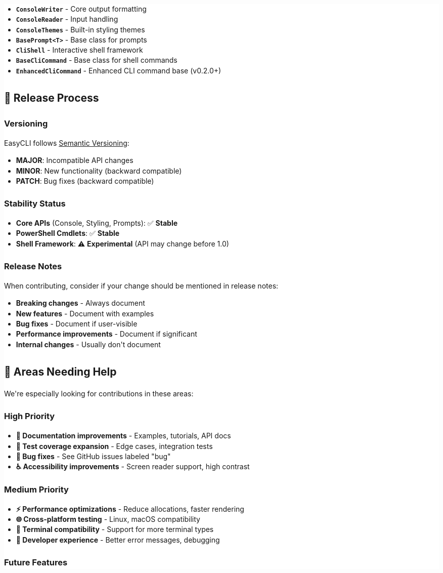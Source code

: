 - **`ConsoleWriter`** - Core output formatting
- **`ConsoleReader`** - Input handling
- **`ConsoleThemes`** - Built-in styling themes
- **`BasePrompt<T>`** - Base class for prompts
- **`CliShell`** - Interactive shell framework
- **`BaseCliCommand`** - Base class for shell commands
- **`EnhancedCliCommand`** - Enhanced CLI command base (v0.2.0+)

## 🔄 Release Process

### Versioning

EasyCLI follows [Semantic Versioning](https://semver.org/):

- **MAJOR**: Incompatible API changes
- **MINOR**: New functionality (backward compatible)
- **PATCH**: Bug fixes (backward compatible)

### Stability Status

- **Core APIs** (Console, Styling, Prompts): ✅ **Stable**
- **PowerShell Cmdlets**: ✅ **Stable**
- **Shell Framework**: ⚠️ **Experimental** (API may change before 1.0)

### Release Notes

When contributing, consider if your change should be mentioned in release notes:

- **Breaking changes** - Always document
- **New features** - Document with examples
- **Bug fixes** - Document if user-visible
- **Performance improvements** - Document if significant
- **Internal changes** - Usually don't document

## 🎯 Areas Needing Help

We're especially looking for contributions in these areas:

### High Priority

- **📝 Documentation improvements** - Examples, tutorials, API docs
- **🧪 Test coverage expansion** - Edge cases, integration tests
- **🐛 Bug fixes** - See GitHub issues labeled "bug"
- **♿ Accessibility improvements** - Screen reader support, high contrast

### Medium Priority

- **⚡ Performance optimizations** - Reduce allocations, faster rendering
- **🌐 Cross-platform testing** - Linux, macOS compatibility
- **📱 Terminal compatibility** - Support for more terminal types
- **🔧 Developer experience** - Better error messages, debugging

### Future Features
